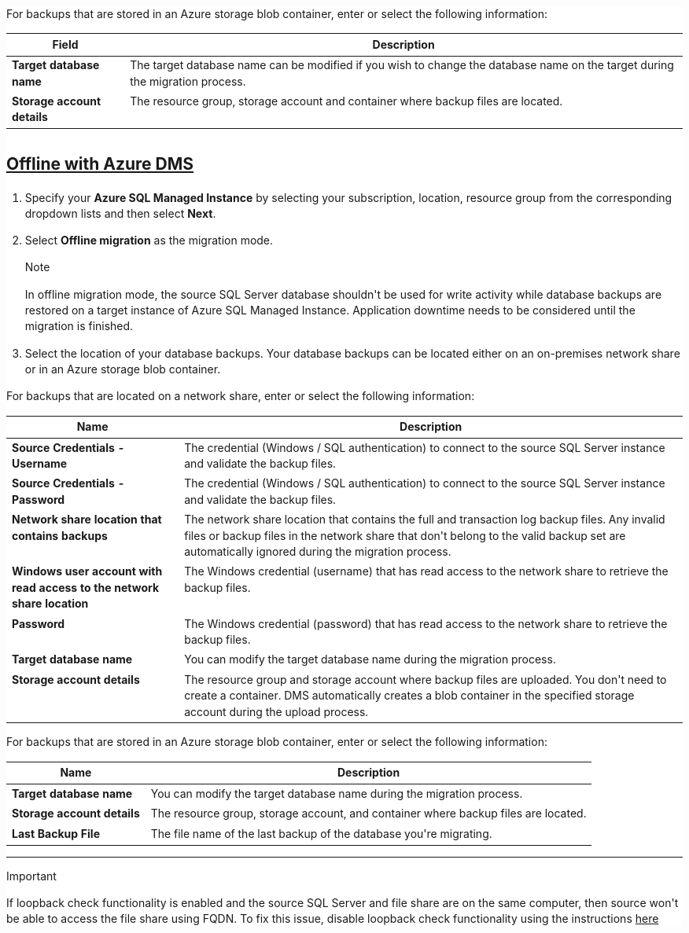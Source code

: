 For backups that are stored in an Azure storage blob container, enter or select the following information:

| Field | Description |
| --- | --- |
| **Target database name** | The target database name can be modified if you wish to change the database name on the target during the migration process. |
| **Storage account details** | The resource group, storage account and container where backup files are located. |

## [Offline with Azure DMS](#tab/offline-with-extension)

1. Specify your **Azure SQL Managed Instance** by selecting your subscription, location, resource group from the corresponding dropdown lists and then select **Next**.

1. Select **Offline migration** as the migration mode.

   > [!NOTE]  
   > In offline migration mode, the source SQL Server database shouldn't be used for write activity while database backups are restored on a target instance of Azure SQL Managed Instance. Application downtime needs to be considered until the migration is finished.

1. Select the location of your database backups. Your database backups can be located either on an on-premises network share or in an Azure storage blob container.

For backups that are located on a network share, enter or select the following information:

| Name | Description |
| --- | --- |
| **Source Credentials - Username** | The credential (Windows / SQL authentication) to connect to the source SQL Server instance and validate the backup files. |
| **Source Credentials - Password** | The credential (Windows / SQL authentication) to connect to the source SQL Server instance and validate the backup files. |
| **Network share location that contains backups** | The network share location that contains the full and transaction log backup files. Any invalid files or backup files in the network share that don't belong to the valid backup set are automatically ignored during the migration process. |
| **Windows user account with read access to the network share location** | The Windows credential (username) that has read access to the network share to retrieve the backup files. |
| **Password** | The Windows credential (password) that has read access to the network share to retrieve the backup files. |
| **Target database name** | You can modify the target database name during the migration process. |
| **Storage account details** | The resource group and storage account where backup files are uploaded. You don't need to create a container. DMS automatically creates a blob container in the specified storage account during the upload process. |

For backups that are stored in an Azure storage blob container, enter or select the following information:

| Name | Description |
| --- | --- |
| **Target database name** | You can modify the target database name during the migration process. |
| **Storage account details** | The resource group, storage account, and container where backup files are located. |
| **Last Backup File** | The file name of the last backup of the database you're migrating. |

---

> [!IMPORTANT]  
> If loopback check functionality is enabled and the source SQL Server and file share are on the same computer, then source won't be able to access the file share using FQDN. To fix this issue, disable loopback check functionality using the instructions [here](/troubleshoot/windows-server/networking/accessing-server-locally-with-fqdn-cname-alias-denied)
